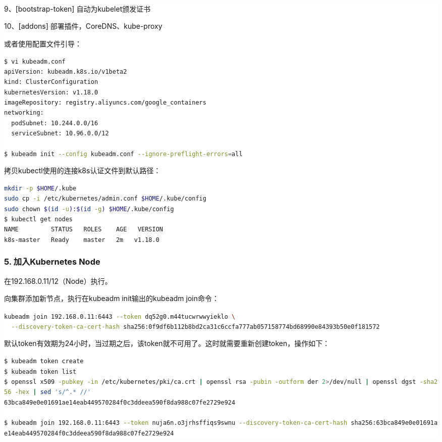 9、[bootstrap-token] 自动为kubelet颁发证书

10、[addons] 部署插件，CoreDNS、kube-proxy

或者使用配置文件引导：

```bash
$ vi kubeadm.conf
apiVersion: kubeadm.k8s.io/v1beta2
kind: ClusterConfiguration
kubernetesVersion: v1.18.0
imageRepository: registry.aliyuncs.com/google_containers 
networking:
  podSubnet: 10.244.0.0/16 
  serviceSubnet: 10.96.0.0/12 
  
$ kubeadm init --config kubeadm.conf --ignore-preflight-errors=all  
```

拷贝kubectl使用的连接k8s认证文件到默认路径：

```bash
mkdir -p $HOME/.kube
sudo cp -i /etc/kubernetes/admin.conf $HOME/.kube/config
sudo chown $(id -u):$(id -g) $HOME/.kube/config
$ kubectl get nodes
NAME         STATUS   ROLES    AGE   VERSION
k8s-master   Ready    master   2m   v1.18.0
```



### 5. 加入Kubernetes Node

在192.168.0.11/12（Node）执行。

向集群添加新节点，执行在kubeadm init输出的kubeadm join命令：

```bash
kubeadm join 192.168.0.11:6443 --token dq52g0.m44tucwrwwyieklo \
  --discovery-token-ca-cert-hash sha256:0f9df6b112b8bd2ca31c6ccfa777ab057158774bd68990e84393b50e0f181572 
```



默认token有效期为24小时，当过期之后，该token就不可用了。这时就需要重新创建token，操作如下：

```bash
$ kubeadm token create
$ kubeadm token list
$ openssl x509 -pubkey -in /etc/kubernetes/pki/ca.crt | openssl rsa -pubin -outform der 2>/dev/null | openssl dgst -sha256 -hex | sed 's/^.* //'
63bca849e0e01691ae14eab449570284f0c3ddeea590f8da988c07fe2729e924

$ kubeadm join 192.168.0.11:6443 --token nuja6n.o3jrhsffiqs9swnu --discovery-token-ca-cert-hash sha256:63bca849e0e01691ae14eab449570284f0c3ddeea590f8da988c07fe2729e924
```
